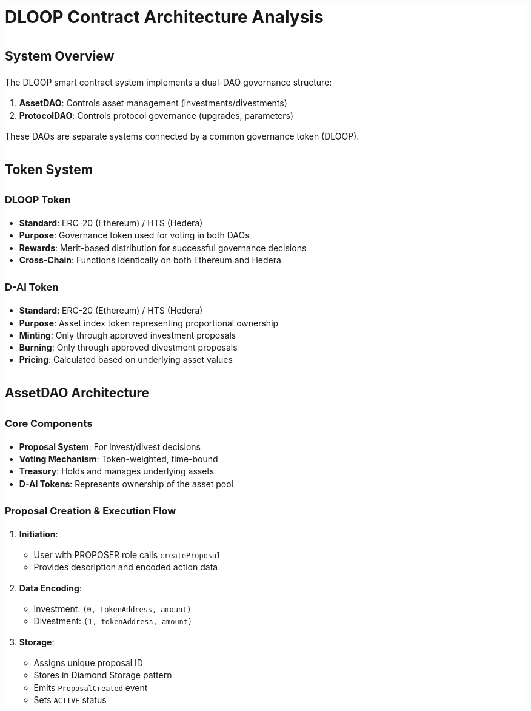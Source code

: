 # DLOOP Contract Architecture Analysis

## System Overview

The DLOOP smart contract system implements a dual-DAO governance structure:

1. **AssetDAO**: Controls asset management (investments/divestments)
2. **ProtocolDAO**: Controls protocol governance (upgrades, parameters)

These DAOs are separate systems connected by a common governance token (DLOOP).

## Token System

### DLOOP Token

- **Standard**: ERC-20 (Ethereum) / HTS (Hedera)
- **Purpose**: Governance token used for voting in both DAOs
- **Rewards**: Merit-based distribution for successful governance decisions
- **Cross-Chain**: Functions identically on both Ethereum and Hedera

### D-AI Token

- **Standard**: ERC-20 (Ethereum) / HTS (Hedera)
- **Purpose**: Asset index token representing proportional ownership
- **Minting**: Only through approved investment proposals
- **Burning**: Only through approved divestment proposals
- **Pricing**: Calculated based on underlying asset values

## AssetDAO Architecture

### Core Components

- **Proposal System**: For invest/divest decisions
- **Voting Mechanism**: Token-weighted, time-bound
- **Treasury**: Holds and manages underlying assets
- **D-AI Tokens**: Represents ownership of the asset pool

### Proposal Creation & Execution Flow

1. **Initiation**:
   - User with PROPOSER role calls `createProposal`
   - Provides description and encoded action data

2. **Data Encoding**:
   - Investment: `(0, tokenAddress, amount)`
   - Divestment: `(1, tokenAddress, amount)`

3. **Storage**:
   - Assigns unique proposal ID
   - Stores in Diamond Storage pattern
   - Emits `ProposalCreated` event
   - Sets `ACTIVE` status
